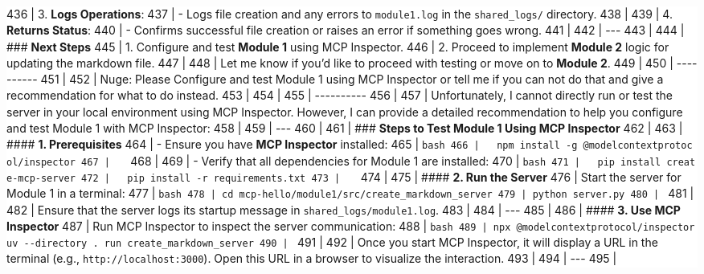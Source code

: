 436 | 3. **Logs Operations**:
437 |    - Logs file creation and any errors to `module1.log` in the `shared_logs/` directory.
438 | 
439 | 4. **Returns Status**:
440 |    - Confirms successful file creation or raises an error if something goes wrong.
441 | 
442 | ---
443 | 
444 | ### **Next Steps**
445 | 1. Configure and test **Module 1** using MCP Inspector.
446 | 2. Proceed to implement **Module 2** logic for updating the markdown file.
447 | 
448 | Let me know if you’d like to proceed with testing or move on to **Module 2**.
449 | 
450 | ----------
451 | 
452 | Nuge: Please Configure and test Module 1 using MCP Inspector or tell me if you can not do that and give a recommendation for what to do instead.
453 | 
454 | 
455 | ----------
456 | 
457 | Unfortunately, I cannot directly run or test the server in your local environment using MCP Inspector. However, I can provide a detailed recommendation to help you configure and test Module 1 with MCP Inspector:
458 | 
459 | ---
460 | 
461 | ### **Steps to Test Module 1 Using MCP Inspector**
462 | 
463 | #### **1. Prerequisites**
464 | - Ensure you have **MCP Inspector** installed:
465 |   ```bash
466 |   npm install -g @modelcontextprotocol/inspector
467 |   ```
468 | 
469 | - Verify that all dependencies for Module 1 are installed:
470 |   ```bash
471 |   pip install create-mcp-server
472 |   pip install -r requirements.txt
473 |   ```
474 | 
475 | #### **2. Run the Server**
476 | Start the server for Module 1 in a terminal:
477 | ```bash
478 | cd mcp-hello/module1/src/create_markdown_server
479 | python server.py
480 | ```
481 | 
482 | Ensure that the server logs its startup message in `shared_logs/module1.log`.
483 | 
484 | ---
485 | 
486 | #### **3. Use MCP Inspector**
487 | Run MCP Inspector to inspect the server communication:
488 | ```bash
489 | npx @modelcontextprotocol/inspector uv --directory . run create_markdown_server
490 | ```
491 | 
492 | Once you start MCP Inspector, it will display a URL in the terminal (e.g., `http://localhost:3000`). Open this URL in a browser to visualize the interaction.
493 | 
494 | ---
495 | 